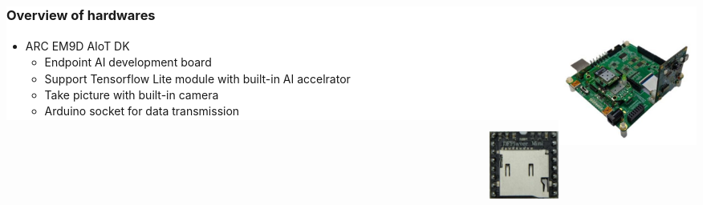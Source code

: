 

### Overview of hardwares
<img src="./img_src/ARC_EM9D.jpg" width="20%" align="right"/>


*  ARC EM9D AIoT DK
    * Endpoint AI development board
    * Support Tensorflow Lite module with built-in AI accelrator
    * Take picture with built-in camera
    * Arduino socket for data transmission

<img src="./img_src/DFPlayer.jpg" width="10%" align="right"/>

